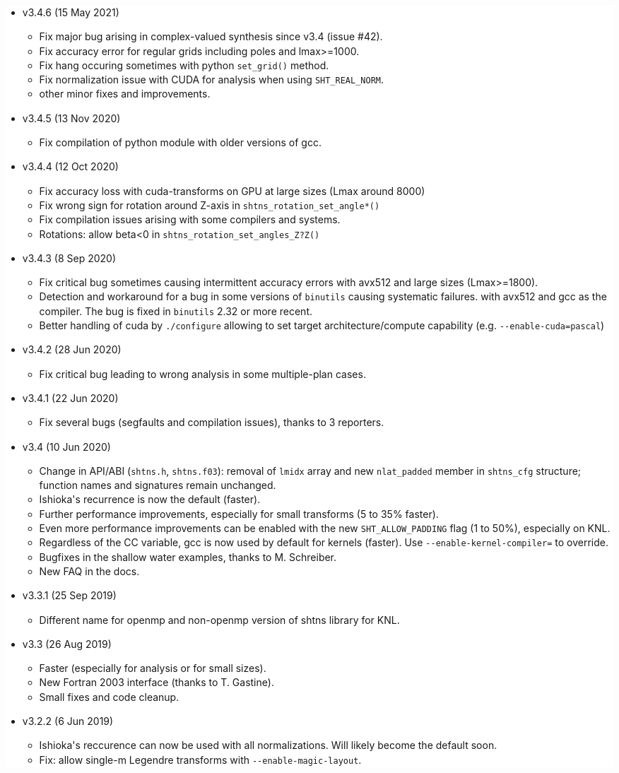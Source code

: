 * v3.4.6  (15 May 2021)
	- Fix major bug arising in complex-valued synthesis since v3.4 (issue #42).
	- Fix accuracy error for regular grids including poles and lmax>=1000.
	- Fix hang occuring sometimes with python `set_grid()` method.
	- Fix normalization issue with CUDA for analysis when using `SHT_REAL_NORM`.
	- other minor fixes and improvements.

* v3.4.5  (13 Nov 2020)
	- Fix compilation of python module with older versions of gcc.

* v3.4.4  (12 Oct 2020)
	- Fix accuracy loss with cuda-transforms on GPU at large sizes (Lmax around 8000)
	- Fix wrong sign for rotation around Z-axis in `shtns_rotation_set_angle*()`
	- Fix compilation issues arising with some compilers and systems.
	- Rotations: allow beta<0 in `shtns_rotation_set_angles_Z?Z()`

* v3.4.3  (8 Sep 2020)
	- Fix critical bug sometimes causing intermittent accuracy errors with avx512 and large 
	  sizes (Lmax>=1800).
	- Detection and workaround for a bug in some versions of `binutils` causing systematic failures.
	  with avx512 and gcc as the compiler. The bug is fixed in `binutils` 2.32 or more recent.
	- Better handling of cuda by `./configure` allowing to set target architecture/compute 
	  capability (e.g. `--enable-cuda=pascal`)

* v3.4.2  (28 Jun 2020)
	- Fix critical bug leading to wrong analysis in some multiple-plan cases.

* v3.4.1  (22 Jun 2020)
	- Fix several bugs (segfaults and compilation issues), thanks to 3 reporters.

* v3.4  (10 Jun 2020)
	- Change in API/ABI (`shtns.h`, `shtns.f03`): removal of `lmidx` array and new `nlat_padded` member
	  in `shtns_cfg` structure; function names and signatures remain unchanged.
	- Ishioka's recurrence is now the default (faster).
	- Further performance improvements, especially for small transforms (5 to 35% faster).
	- Even more performance improvements can be enabled with the new `SHT_ALLOW_PADDING` flag (1 to 50%),
	  especially on KNL.
	- Regardless of the CC variable, gcc is now used by default for kernels (faster).
          Use `--enable-kernel-compiler=` to override.
	- Bugfixes in the shallow water examples, thanks to M. Schreiber.
	- New FAQ in the docs.

* v3.3.1  (25 Sep 2019)
	- Different name for openmp and non-openmp version of shtns library for KNL.

* v3.3  (26 Aug 2019)
	- Faster (especially for analysis or for small sizes).
	- New Fortran 2003 interface (thanks to T. Gastine).
	- Small fixes and code cleanup.

* v3.2.2  (6 Jun 2019)
	- Ishioka's reccurence can now be used with all normalizations. Will likely become the default soon.
	- Fix: allow single-m Legendre transforms with `--enable-magic-layout`.
